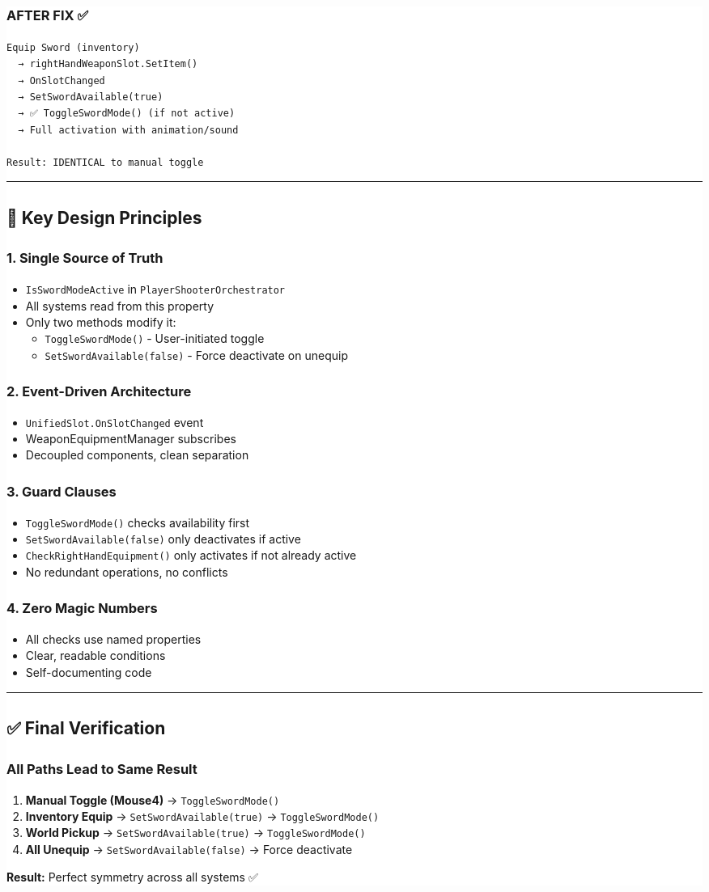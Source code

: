 ### AFTER FIX ✅
```
Equip Sword (inventory)
  → rightHandWeaponSlot.SetItem()
  → OnSlotChanged
  → SetSwordAvailable(true)
  → ✅ ToggleSwordMode() (if not active)
  → Full activation with animation/sound

Result: IDENTICAL to manual toggle
```

---

## 🎯 Key Design Principles

### 1. Single Source of Truth
- `IsSwordModeActive` in `PlayerShooterOrchestrator`
- All systems read from this property
- Only two methods modify it:
  - `ToggleSwordMode()` - User-initiated toggle
  - `SetSwordAvailable(false)` - Force deactivate on unequip

### 2. Event-Driven Architecture
- `UnifiedSlot.OnSlotChanged` event
- WeaponEquipmentManager subscribes
- Decoupled components, clean separation

### 3. Guard Clauses
- `ToggleSwordMode()` checks availability first
- `SetSwordAvailable(false)` only deactivates if active
- `CheckRightHandEquipment()` only activates if not already active
- No redundant operations, no conflicts

### 4. Zero Magic Numbers
- All checks use named properties
- Clear, readable conditions
- Self-documenting code

---

## ✅ Final Verification

### All Paths Lead to Same Result
1. **Manual Toggle (Mouse4)** → `ToggleSwordMode()`
2. **Inventory Equip** → `SetSwordAvailable(true)` → `ToggleSwordMode()`
3. **World Pickup** → `SetSwordAvailable(true)` → `ToggleSwordMode()`
4. **All Unequip** → `SetSwordAvailable(false)` → Force deactivate

**Result:** Perfect symmetry across all systems ✅
